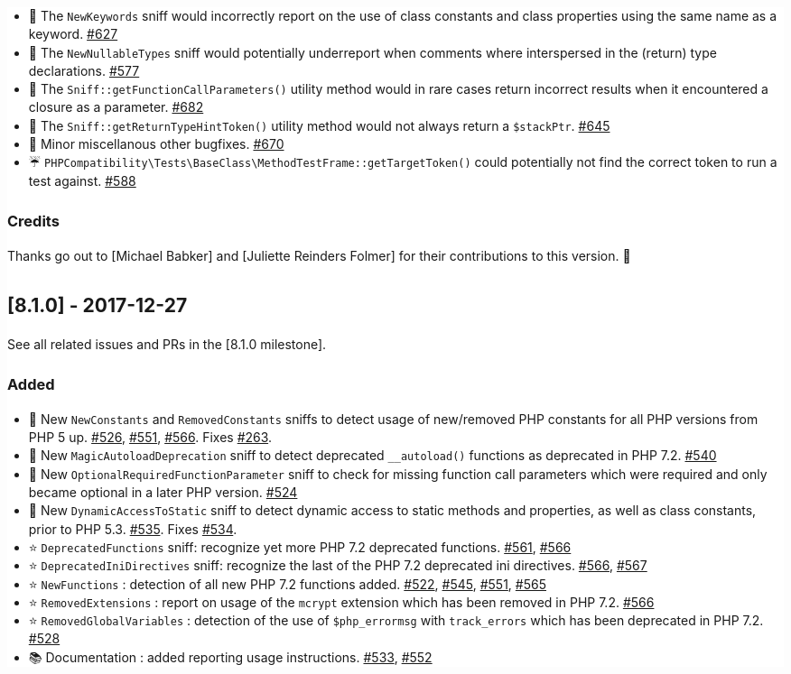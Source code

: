 - :bug: The `NewKeywords` sniff would incorrectly report on the use of class constants and class properties using the same name as a keyword. [#627](https://github.com/PHPCompatibility/PHPCompatibility/pull/627)
- :bug: The `NewNullableTypes` sniff would potentially underreport when comments where interspersed in the (return) type declarations. [#577](https://github.com/PHPCompatibility/PHPCompatibility/pull/577)
- :bug: The `Sniff::getFunctionCallParameters()` utility method would in rare cases return incorrect results when it encountered a closure as a parameter. [#682](https://github.com/PHPCompatibility/PHPCompatibility/pull/682)
- :bug: The `Sniff::getReturnTypeHintToken()` utility method would not always return a `$stackPtr`. [#645](https://github.com/PHPCompatibility/PHPCompatibility/pull/645)
- :bug: Minor miscellanous other bugfixes. [#670](https://github.com/PHPCompatibility/PHPCompatibility/pull/670)
- :umbrella: `PHPCompatibility\Tests\BaseClass\MethodTestFrame::getTargetToken()` could potentially not find the correct token to run a test against. [#588](https://github.com/PHPCompatibility/PHPCompatibility/pull/588)

### Credits
Thanks go out to [Michael Babker] and [Juliette Reinders Folmer] for their contributions to this version. :clap:


## [8.1.0] - 2017-12-27

See all related issues and PRs in the [8.1.0 milestone].

### Added
- :star2: New `NewConstants` and `RemovedConstants` sniffs to detect usage of new/removed PHP constants for all PHP versions from PHP 5 up. [#526](https://github.com/PHPCompatibility/PHPCompatibility/pull/525), [#551](https://github.com/PHPCompatibility/PHPCompatibility/pull/551), [#566](https://github.com/PHPCompatibility/PHPCompatibility/pull/566). Fixes [#263](https://github.com/PHPCompatibility/PHPCompatibility/issues/263).
- :star2: New `MagicAutoloadDeprecation` sniff to detect deprecated `__autoload()` functions as deprecated in PHP 7.2. [#540](https://github.com/PHPCompatibility/PHPCompatibility/pull/540)
- :star2: New `OptionalRequiredFunctionParameter` sniff to check for missing function call parameters which were required and only became optional in a later PHP version. [#524](https://github.com/PHPCompatibility/PHPCompatibility/pull/524)
- :star2: New `DynamicAccessToStatic` sniff to detect dynamic access to static methods and properties, as well as class constants, prior to PHP 5.3. [#535](https://github.com/PHPCompatibility/PHPCompatibility/pull/535). Fixes [#534](https://github.com/PHPCompatibility/PHPCompatibility/issues/534).
- :star: `DeprecatedFunctions` sniff: recognize yet more PHP 7.2 deprecated functions. [#561](https://github.com/PHPCompatibility/PHPCompatibility/pull/561),  [#566](https://github.com/PHPCompatibility/PHPCompatibility/pull/566)
- :star: `DeprecatedIniDirectives` sniff: recognize the last of the PHP 7.2 deprecated ini directives.  [#566](https://github.com/PHPCompatibility/PHPCompatibility/pull/566), [#567](https://github.com/PHPCompatibility/PHPCompatibility/pull/567)
- :star: `NewFunctions` : detection of all new PHP 7.2 functions added. [#522](https://github.com/PHPCompatibility/PHPCompatibility/pull/522), [#545](https://github.com/PHPCompatibility/PHPCompatibility/pull/545), [#551](https://github.com/PHPCompatibility/PHPCompatibility/pull/551), [#565](https://github.com/PHPCompatibility/PHPCompatibility/pull/565)
- :star: `RemovedExtensions` : report on usage of the `mcrypt` extension which has been removed in PHP 7.2. [#566](https://github.com/PHPCompatibility/PHPCompatibility/pull/566)
- :star: `RemovedGlobalVariables` : detection of the use of `$php_errormsg` with `track_errors` which has been deprecated in PHP 7.2. [#528](https://github.com/PHPCompatibility/PHPCompatibility/pull/528)
- :books: Documentation : added reporting usage instructions. [#533](https://github.com/PHPCompatibility/PHPCompatibility/pull/533), [#552](https://github.com/PHPCompatibility/PHPCompatibility/pull/552)
